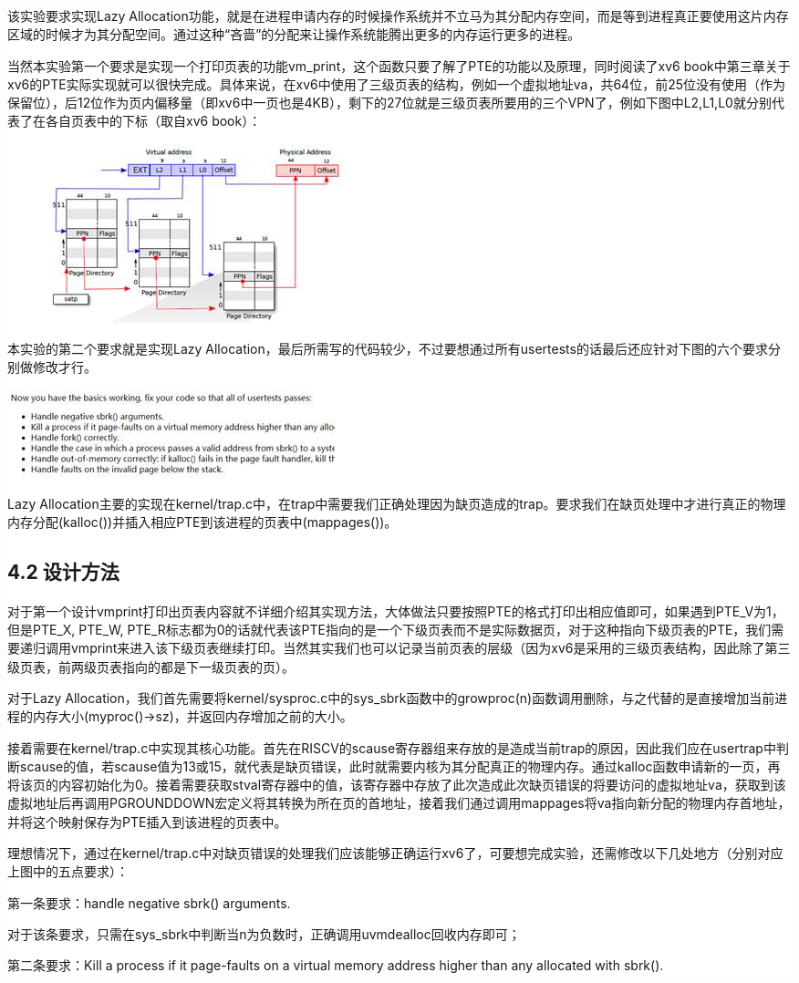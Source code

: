 该实验要求实现Lazy Allocation功能，就是在进程申请内存的时候操作系统并不立马为其分配内存空间，而是等到进程真正要使用这片内存区域的时候才为其分配空间。通过这种“吝啬”的分配来让操作系统能腾出更多的内存运行更多的进程。

当然本实验第一个要求是实现一个打印页表的功能vm_print，这个函数只要了解了PTE的功能以及原理，同时阅读了xv6 book中第三章关于xv6的PTE实际实现就可以很快完成。具体来说，在xv6中使用了三级页表的结构，例如一个虚拟地址va，共64位，前25位没有使用（作为保留位），后12位作为页内偏移量（即xv6中一页也是4KB），剩下的27位就是三级页表所要用的三个VPN了，例如下图中L2,L1,L0就分别代表了在各自页表中的下标（取自xv6 book）：

![img](./images/image11.jpg)

本实验的第二个要求就是实现Lazy Allocation，最后所需写的代码较少，不过要想通过所有usertests的话最后还应针对下图的六个要求分别做修改才行。

![img](./images/image12.jpg)

Lazy Allocation主要的实现在kernel/trap.c中，在trap中需要我们正确处理因为缺页造成的trap。要求我们在缺页处理中才进行真正的物理内存分配(kalloc())并插入相应PTE到该进程的页表中(mappages())。

## 4.2 设计方法

对于第一个设计vmprint打印出页表内容就不详细介绍其实现方法，大体做法只要按照PTE的格式打印出相应值即可，如果遇到PTE_V为1，但是PTE_X, PTE_W, PTE_R标志都为0的话就代表该PTE指向的是一个下级页表而不是实际数据页，对于这种指向下级页表的PTE，我们需要递归调用vmprint来进入该下级页表继续打印。当然其实我们也可以记录当前页表的层级（因为xv6是采用的三级页表结构，因此除了第三级页表，前两级页表指向的都是下一级页表的页）。

对于Lazy Allocation，我们首先需要将kernel/sysproc.c中的sys_sbrk函数中的growproc(n)函数调用删除，与之代替的是直接增加当前进程的内存大小(myproc()->sz)，并返回内存增加之前的大小。

接着需要在kernel/trap.c中实现其核心功能。首先在RISCV的scause寄存器组来存放的是造成当前trap的原因，因此我们应在usertrap中判断scause的值，若scause值为13或15，就代表是缺页错误，此时就需要内核为其分配真正的物理内存。通过kalloc函数申请新的一页，再将该页的内容初始化为0。接着需要获取stval寄存器中的值，该寄存器中存放了此次造成此次缺页错误的将要访问的虚拟地址va，获取到该虚拟地址后再调用PGROUNDDOWN宏定义将其转换为所在页的首地址，接着我们通过调用mappages将va指向新分配的物理内存首地址，并将这个映射保存为PTE插入到该进程的页表中。

理想情况下，通过在kernel/trap.c中对缺页错误的处理我们应该能够正确运行xv6了，可要想完成实验，还需修改以下几处地方（分别对应上图中的五点要求）：

第一条要求：handle negative sbrk() arguments.

对于该条要求，只需在sys_sbrk中判断当n为负数时，正确调用uvmdealloc回收内存即可；

 

第二条要求：Kill a process if it page-faults on a virtual memory address higher than any allocated with sbrk().
